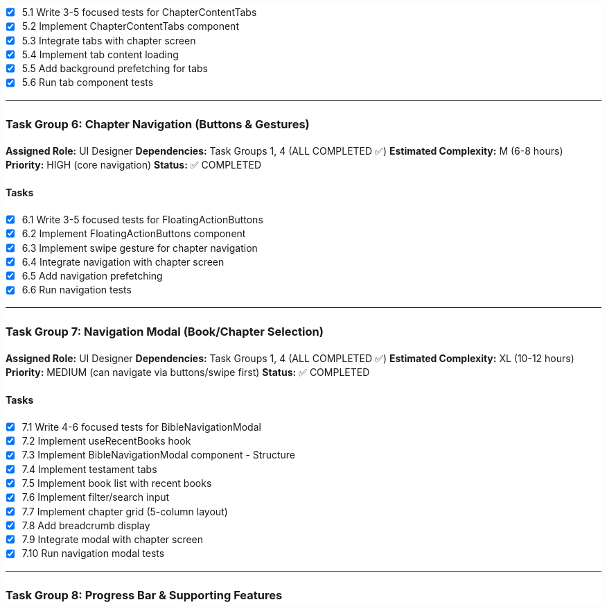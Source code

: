 - [x] 5.1 Write 3-5 focused tests for ChapterContentTabs
- [x] 5.2 Implement ChapterContentTabs component
- [x] 5.3 Integrate tabs with chapter screen
- [x] 5.4 Implement tab content loading
- [x] 5.5 Add background prefetching for tabs
- [x] 5.6 Run tab component tests

---

### Task Group 6: Chapter Navigation (Buttons & Gestures)

**Assigned Role:** UI Designer
**Dependencies:** Task Groups 1, 4 (ALL COMPLETED ✅)
**Estimated Complexity:** M (6-8 hours)
**Priority:** HIGH (core navigation)
**Status:** ✅ COMPLETED

#### Tasks

- [x] 6.1 Write 3-5 focused tests for FloatingActionButtons
- [x] 6.2 Implement FloatingActionButtons component
- [x] 6.3 Implement swipe gesture for chapter navigation
- [x] 6.4 Integrate navigation with chapter screen
- [x] 6.5 Add navigation prefetching
- [x] 6.6 Run navigation tests

---

### Task Group 7: Navigation Modal (Book/Chapter Selection)

**Assigned Role:** UI Designer
**Dependencies:** Task Groups 1, 4 (ALL COMPLETED ✅)
**Estimated Complexity:** XL (10-12 hours)
**Priority:** MEDIUM (can navigate via buttons/swipe first)
**Status:** ✅ COMPLETED

#### Tasks

- [x] 7.1 Write 4-6 focused tests for BibleNavigationModal
- [x] 7.2 Implement useRecentBooks hook
- [x] 7.3 Implement BibleNavigationModal component - Structure
- [x] 7.4 Implement testament tabs
- [x] 7.5 Implement book list with recent books
- [x] 7.6 Implement filter/search input
- [x] 7.7 Implement chapter grid (5-column layout)
- [x] 7.8 Add breadcrumb display
- [x] 7.9 Integrate modal with chapter screen
- [x] 7.10 Run navigation modal tests

---

### Task Group 8: Progress Bar & Supporting Features
